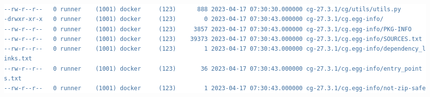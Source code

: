 ```diff
--rw-r--r--   0 runner    (1001) docker     (123)      888 2023-04-17 07:30:30.000000 cg-27.3.1/cg/utils/utils.py
-drwxr-xr-x   0 runner    (1001) docker     (123)        0 2023-04-17 07:30:43.000000 cg-27.3.1/cg.egg-info/
--rw-r--r--   0 runner    (1001) docker     (123)     3857 2023-04-17 07:30:43.000000 cg-27.3.1/cg.egg-info/PKG-INFO
--rw-r--r--   0 runner    (1001) docker     (123)    39373 2023-04-17 07:30:43.000000 cg-27.3.1/cg.egg-info/SOURCES.txt
--rw-r--r--   0 runner    (1001) docker     (123)        1 2023-04-17 07:30:43.000000 cg-27.3.1/cg.egg-info/dependency_links.txt
--rw-r--r--   0 runner    (1001) docker     (123)       36 2023-04-17 07:30:43.000000 cg-27.3.1/cg.egg-info/entry_points.txt
--rw-r--r--   0 runner    (1001) docker     (123)        1 2023-04-17 07:30:43.000000 cg-27.3.1/cg.egg-info/not-zip-safe
